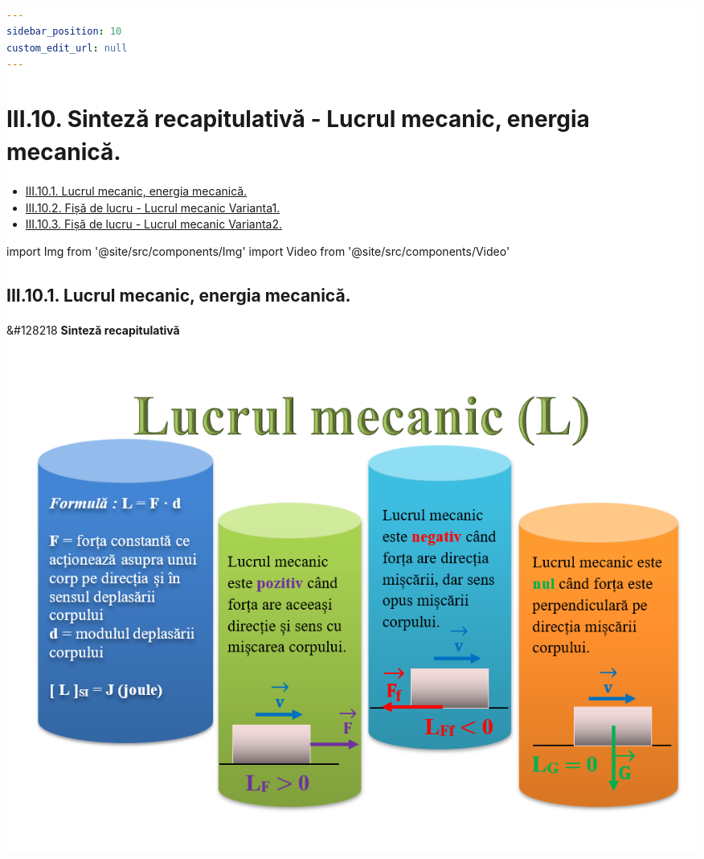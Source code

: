 ```yaml
---
sidebar_position: 10
custom_edit_url: null
---
```


# III.10. Sinteză recapitulativă - Lucrul mecanic, energia mecanică.


<ul class="table-of-contents table-of-contents__left-border"><li><a href="#iii101-lucrul-mecanic-energia-mecanică" class="table-of-contents__link toc-highlight">III.10.1. Lucrul mecanic, energia mecanică.</a></li><li><a href="#iii102-fișă-de-lucru---lucrul-mecanic-varianta1" class="table-of-contents__link toc-highlight">III.10.2. Fișă de lucru - Lucrul mecanic Varianta1.</a></li><li><a href="#iii103-fișă-de-lucru---lucrul-mecanic-varianta2" class="table-of-contents__link toc-highlight">III.10.3. Fișă de lucru - Lucrul mecanic Varianta2.</a></li></ul>



import Img from '@site/src/components/Img'
import Video from '@site/src/components/Video'


## III.10.1. Lucrul mecanic, energia mecanică.






<div class="alert alert--primary" role="alert">


&#128218 **Sinteză recapitulativă**



<Img className="img-responsive4" src="fizica/clasa7/capitolul3/III-10-1-sinteza-recapitulativa-lucrul-mecanic-poza1-schema-mentala-lucrul-mecanic.png" width="1000" height="620" lazy={false} />
